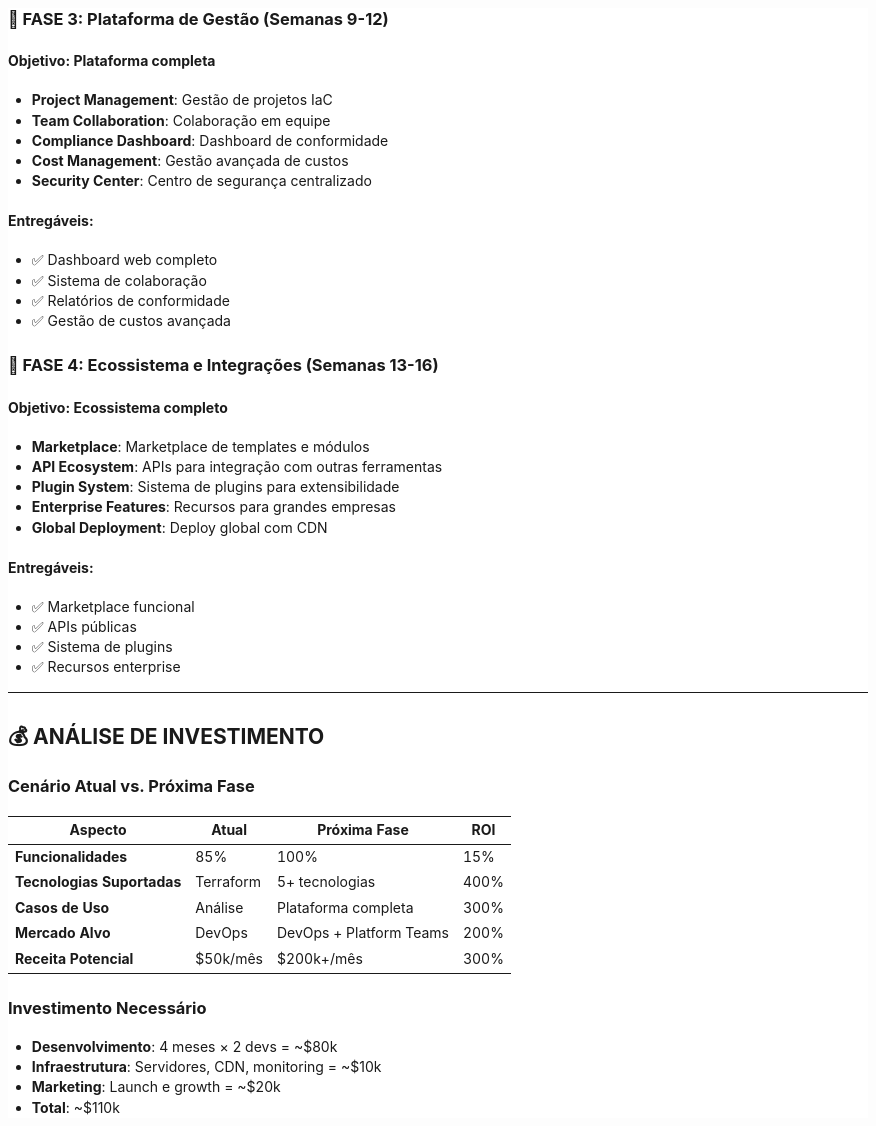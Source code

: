 ### **🎯 FASE 3: Plataforma de Gestão (Semanas 9-12)**

#### **Objetivo**: Plataforma completa
- **Project Management**: Gestão de projetos IaC
- **Team Collaboration**: Colaboração em equipe
- **Compliance Dashboard**: Dashboard de conformidade
- **Cost Management**: Gestão avançada de custos
- **Security Center**: Centro de segurança centralizado

#### **Entregáveis**:
- ✅ Dashboard web completo
- ✅ Sistema de colaboração
- ✅ Relatórios de conformidade
- ✅ Gestão de custos avançada

### **🎯 FASE 4: Ecossistema e Integrações (Semanas 13-16)**

#### **Objetivo**: Ecossistema completo
- **Marketplace**: Marketplace de templates e módulos
- **API Ecosystem**: APIs para integração com outras ferramentas
- **Plugin System**: Sistema de plugins para extensibilidade
- **Enterprise Features**: Recursos para grandes empresas
- **Global Deployment**: Deploy global com CDN

#### **Entregáveis**:
- ✅ Marketplace funcional
- ✅ APIs públicas
- ✅ Sistema de plugins
- ✅ Recursos enterprise

---

## 💰 **ANÁLISE DE INVESTIMENTO**

### **Cenário Atual vs. Próxima Fase**

| Aspecto | Atual | Próxima Fase | ROI |
|---------|-------|--------------|-----|
| **Funcionalidades** | 85% | 100% | 15% |
| **Tecnologias Suportadas** | Terraform | 5+ tecnologias | 400% |
| **Casos de Uso** | Análise | Plataforma completa | 300% |
| **Mercado Alvo** | DevOps | DevOps + Platform Teams | 200% |
| **Receita Potencial** | $50k/mês | $200k+/mês | 300% |

### **Investimento Necessário**
- **Desenvolvimento**: 4 meses × 2 devs = ~$80k
- **Infraestrutura**: Servidores, CDN, monitoring = ~$10k
- **Marketing**: Launch e growth = ~$20k
- **Total**: ~$110k
